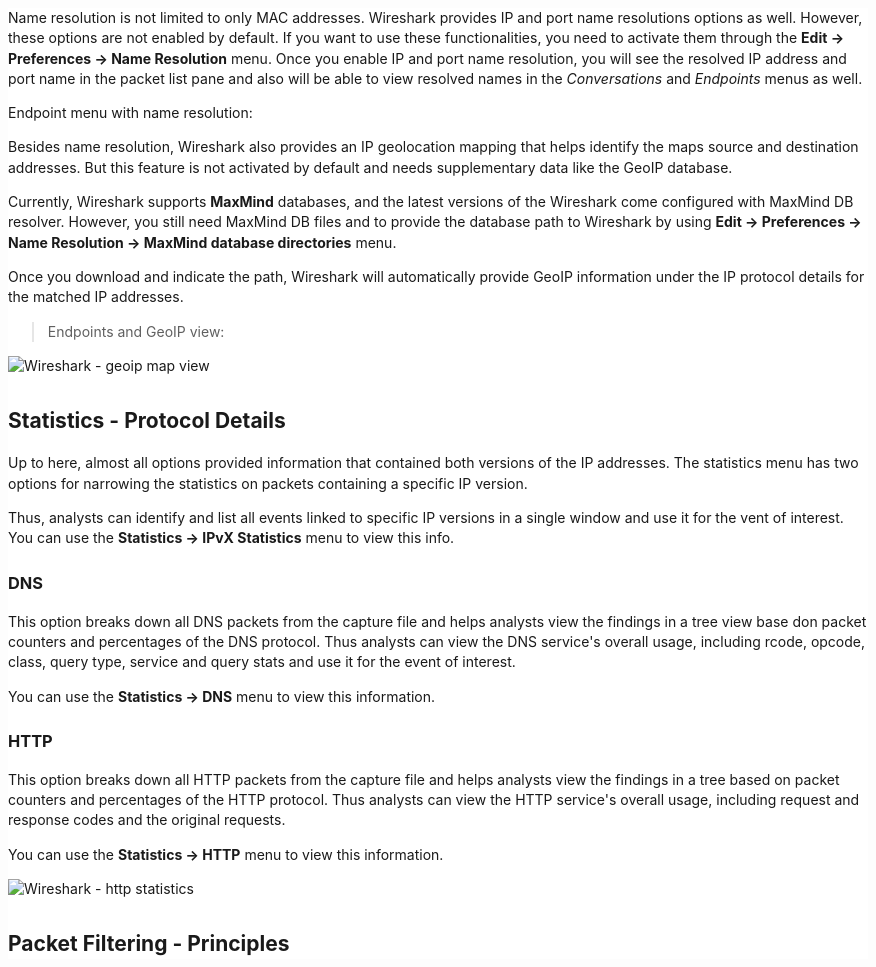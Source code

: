 Name resolution is not limited to only MAC addresses. Wireshark provides IP and port name resolutions options as well. However, these options are not enabled by default. If you want to use these functionalities, you need to activate them through the **Edit -> Preferences -> Name Resolution** menu. Once you enable IP and port name resolution, you will see the resolved IP address and port name in the packet list pane and also will be able to view resolved names in the *Conversations* and *Endpoints* menus as well.

Endpoint menu with name resolution:

Besides name resolution, Wireshark also provides an IP geolocation mapping that helps identify the maps source and destination addresses. But this feature is not activated by default and needs supplementary data like the GeoIP database. 

Currently, Wireshark supports **MaxMind** databases, and the latest versions of the Wireshark come configured with MaxMind DB resolver. However, you still need MaxMind DB files and to provide the database path to Wireshark by using **Edit -> Preferences -> Name Resolution -> MaxMind database directories** menu.

Once you download and indicate the path, Wireshark will automatically provide GeoIP information under the IP protocol details for the matched IP addresses.

> Endpoints and GeoIP view:

![Wireshark - geoip map view](https://tryhackme-images.s3.amazonaws.com/user-uploads/6131132af49360005df01ae3/room-content/4056095d90ec25260a5538f23649e057.png)

## Statistics - Protocol Details

Up to here, almost all options provided information that contained both versions of the IP addresses. The statistics menu has two options for narrowing the statistics on packets containing a specific IP version.

Thus, analysts can identify and list all events linked to specific IP versions in a single window and use it for the vent of interest. You can use the **Statistics -> IPvX Statistics** menu to view this info.
### DNS

This option breaks down all DNS packets from the capture file and helps analysts view the findings in a tree view base don packet counters and percentages of the DNS protocol. Thus analysts can view the DNS service's overall usage, including rcode, opcode, class, query type, service and query stats and use it for the event of interest. 

You can use the **Statistics -> DNS** menu to view this information.
### HTTP

This option breaks down all HTTP packets from the capture file and helps analysts view the findings in a tree based on packet counters and percentages of the HTTP protocol. Thus analysts can view the HTTP service's overall usage, including request and response codes and the original requests. 

You can use the **Statistics -> HTTP** menu to view this information.

![Wireshark - http statistics](https://tryhackme-images.s3.amazonaws.com/user-uploads/6131132af49360005df01ae3/room-content/6e73622f7521aba567b9c8b049c97284.png)

## Packet Filtering - Principles
